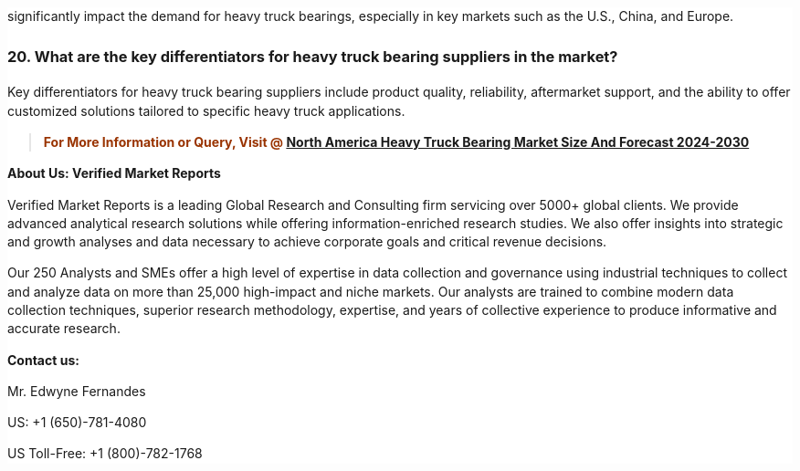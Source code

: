 significantly impact the demand for heavy truck bearings, especially in key markets such as the U.S., China, and Europe.</p><h3>20. What are the key differentiators for heavy truck bearing suppliers in the market?</div><div></h3><p>Key differentiators for heavy truck bearing suppliers include product quality, reliability, aftermarket support, and the ability to offer customized solutions tailored to specific heavy truck applications.</p></body></html></p><blockquote><p><span style="color: #993300;"><strong>For More Information or Query, Visit @ <a href="https://www.verifiedmarketreports.com/product/heavy-truck-bearing-market/">North America Heavy Truck Bearing Market Size And Forecast 2024-2030</a></strong></span></p></blockquote><p><strong>About Us: Verified Market Reports</strong></p><p>Verified Market Reports is a leading Global Research and Consulting firm servicing over 5000+ global clients. We provide advanced analytical research solutions while offering information-enriched research studies. We also offer insights into strategic and growth analyses and data necessary to achieve corporate goals and critical revenue decisions.</p><p>Our 250 Analysts and SMEs offer a high level of expertise in data collection and governance using industrial techniques to collect and analyze data on more than 25,000 high-impact and niche markets. Our analysts are trained to combine modern data collection techniques, superior research methodology, expertise, and years of collective experience to produce informative and accurate research.</p><p><strong>Contact us:</strong></p><p>Mr. Edwyne Fernandes</p><p>US: +1 (650)-781-4080</p><p>US Toll-Free: +1 (800)-782-1768</p>
